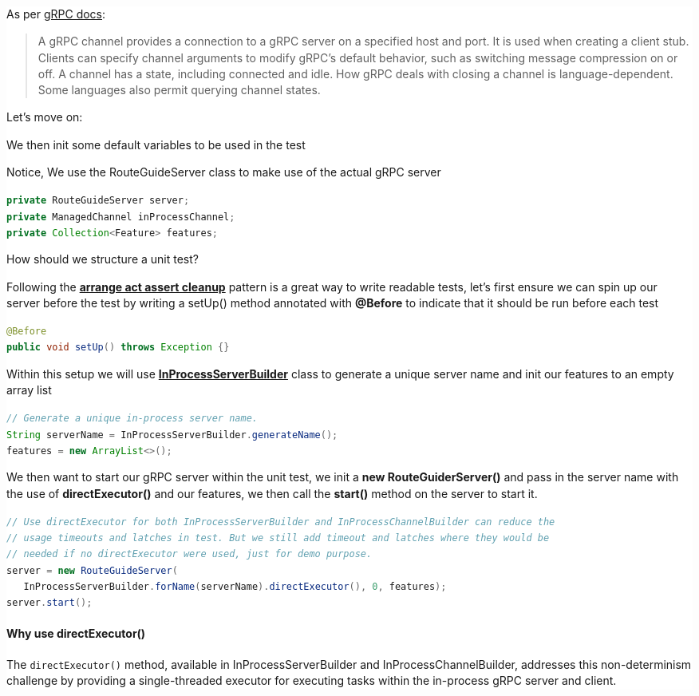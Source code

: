 As per [gRPC docs](https://grpc.io/docs/what-is-grpc/core-concepts/#channels):

> A gRPC channel provides a connection to a gRPC server on a specified host and port. It is used when creating a client stub. Clients can specify channel arguments to modify gRPC’s default behavior, such as switching message compression on or off. A channel has a state, including connected and idle.
> How gRPC deals with closing a channel is language-dependent. Some languages also permit querying channel states.

Let’s move on:

We then init some default variables to be used in the test

Notice, We use the RouteGuideServer class to make use of the actual gRPC server

```java
private RouteGuideServer server;
private ManagedChannel inProcessChannel;
private Collection<Feature> features;
```

How should we structure a unit test?

Following the **[arrange act assert cleanup](https://automationpanda.com/2020/07/07/arrange-act-assert-a-pattern-for-writing-good-tests/)** pattern is a great way to write readable tests, let’s first ensure we can spin up our server before the test by writing a setUp() method annotated with **@Before** to indicate that it should be run before each test

```java
@Before
public void setUp() throws Exception {}
```

Within this setup we will use **[InProcessServerBuilder](https://github.com/grpc/grpc-java/blob/0d39c2c7019645a3e4eb40dfb275b0bcd8efaedf/inprocess/src/main/java/io/grpc/inprocess/InProcessServerBuilder.java#L76)** class to generate a unique server name and init our features to an empty array list

```java
// Generate a unique in-process server name.
String serverName = InProcessServerBuilder.generateName();
features = new ArrayList<>();
```

We then want to start our gRPC server within the unit test, we init a **new RouteGuiderServer()** and pass in the server name with the use of **directExecutor()** and our features, we then call the **start()** method on the server to start it.

```java
// Use directExecutor for both InProcessServerBuilder and InProcessChannelBuilder can reduce the
// usage timeouts and latches in test. But we still add timeout and latches where they would be
// needed if no directExecutor were used, just for demo purpose.
server = new RouteGuideServer(
   InProcessServerBuilder.forName(serverName).directExecutor(), 0, features);
server.start();
```

#### Why use directExecutor()

The `directExecutor()` method, available in InProcessServerBuilder and InProcessChannelBuilder, addresses this non-determinism challenge by providing a single-threaded executor for executing tasks within the in-process gRPC server and client.
